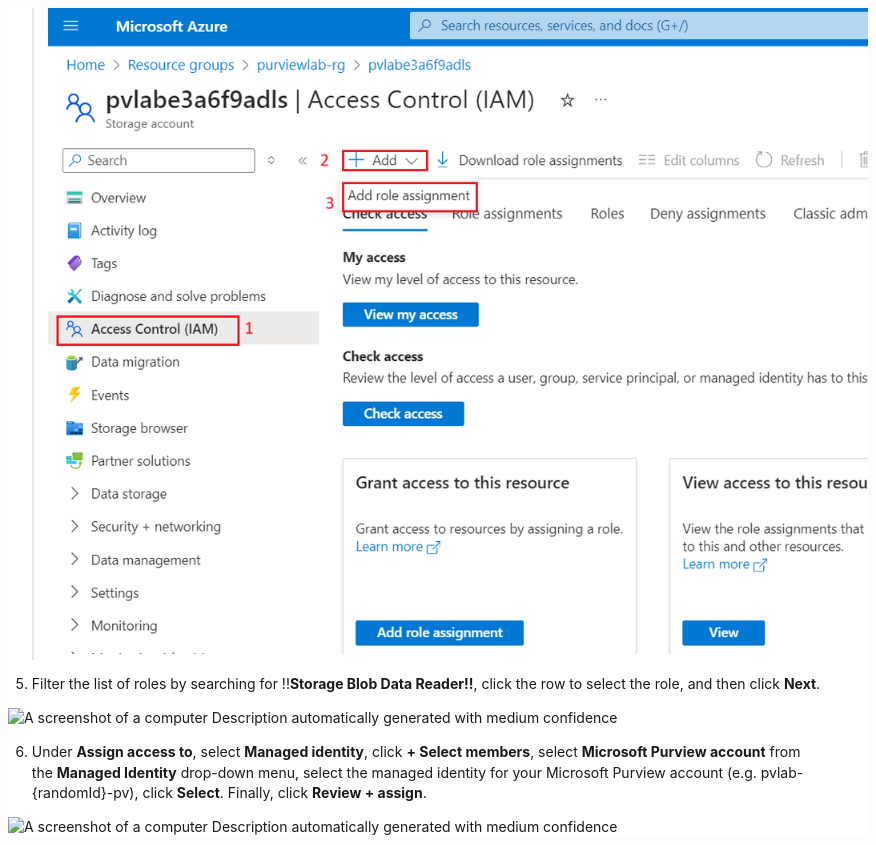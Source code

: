 > ![](./media/image3.png)

5.  Filter the list of roles by searching for !!**Storage Blob Data
    Reader!!**, click the row to select the role, and then
    click **Next**.

![A screenshot of a computer Description automatically generated with
medium confidence](./media/image4.png)

6.  Under **Assign access to**, select **Managed identity**, click **+
    Select members**, select **Microsoft Purview account** from
    the **Managed Identity** drop-down menu, select the managed identity
    for your Microsoft Purview account (e.g. pvlab-{randomId}-pv),
    click **Select**. Finally, click **Review + assign**.

![A screenshot of a computer Description automatically generated with
medium confidence](./media/image5.png)
